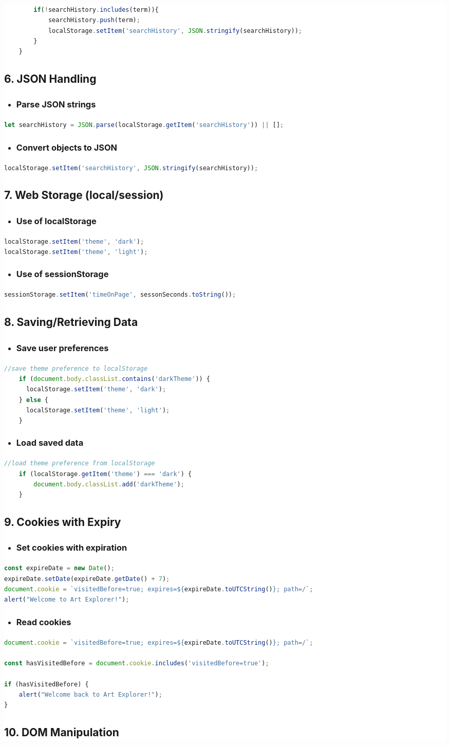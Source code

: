 ```JavaScript
        if(!searchHistory.includes(term)){
            searchHistory.push(term);
            localStorage.setItem('searchHistory', JSON.stringify(searchHistory));  
        }
    }
```
## 6. JSON Handling
- ### Parse JSON strings
```JavaScript
let searchHistory = JSON.parse(localStorage.getItem('searchHistory')) || [];
```
- ### Convert objects to JSON
```JavaScript
localStorage.setItem('searchHistory', JSON.stringify(searchHistory));
```
## 7. Web Storage (local/session)
- ### Use of localStorage
```JavaScript
localStorage.setItem('theme', 'dark');
localStorage.setItem('theme', 'light');
```
- ### Use of sessionStorage
```JavaScript
sessionStorage.setItem('timeOnPage', sessonSeconds.toString());
```
## 8. Saving/Retrieving Data
- ### Save user preferences
```JavaScript
//save theme preference to localStorage
    if (document.body.classList.contains('darkTheme')) {
      localStorage.setItem('theme', 'dark');
    } else {
      localStorage.setItem('theme', 'light');
    }
```
- ### Load saved data
```JavaScript
//load theme preference from localStorage
    if (localStorage.getItem('theme') === 'dark') {
        document.body.classList.add('darkTheme');
    }
```
## 9. Cookies with Expiry
- ### Set cookies with expiration
```JavaScript
const expireDate = new Date();
expireDate.setDate(expireDate.getDate() + 7);
document.cookie = `visitedBefore=true; expires=${expireDate.toUTCString()}; path=/`;
alert("Welcome to Art Explorer!");
```
- ### Read cookies
```JavaScript
document.cookie = `visitedBefore=true; expires=${expireDate.toUTCString()}; path=/`;

const hasVisitedBefore = document.cookie.includes('visitedBefore=true');

if (hasVisitedBefore) {
    alert("Welcome back to Art Explorer!");
}
```
## 10. DOM Manipulation